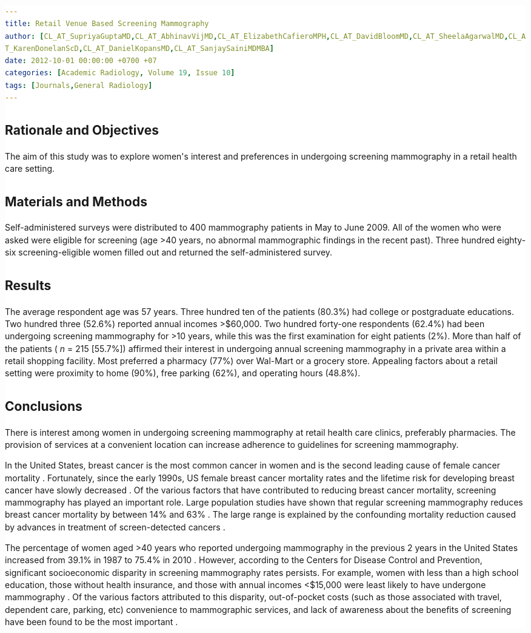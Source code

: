 ```yaml
---
title: Retail Venue Based Screening Mammography
author: [CL_AT_SupriyaGuptaMD,CL_AT_AbhinavVijMD,CL_AT_ElizabethCafieroMPH,CL_AT_DavidBloomMD,CL_AT_SheelaAgarwalMD,CL_AT_KarenDonelanScD,CL_AT_DanielKopansMD,CL_AT_SanjaySainiMDMBA]
date: 2012-10-01 00:00:00 +0700 +07
categories: [Academic Radiology, Volume 19, Issue 10]
tags: [Journals,General Radiology]
---
```

## Rationale and Objectives

The aim of this study was to explore women's interest and preferences in undergoing screening mammography in a retail health care setting.

## Materials and Methods

Self-administered surveys were distributed to 400 mammography patients in May to June 2009. All of the women who were asked were eligible for screening (age >40 years, no abnormal mammographic findings in the recent past). Three hundred eighty-six screening-eligible women filled out and returned the self-administered survey.

## Results

The average respondent age was 57 years. Three hundred ten of the patients (80.3%) had college or postgraduate educations. Two hundred three (52.6%) reported annual incomes >$60,000. Two hundred forty-one respondents (62.4%) had been undergoing screening mammography for >10 years, while this was the first examination for eight patients (2%). More than half of the patients ( _n_ = 215 \[55.7%\]) affirmed their interest in undergoing annual screening mammography in a private area within a retail shopping facility. Most preferred a pharmacy (77%) over Wal-Mart or a grocery store. Appealing factors about a retail setting were proximity to home (90%), free parking (62%), and operating hours (48.8%).

## Conclusions

There is interest among women in undergoing screening mammography at retail health care clinics, preferably pharmacies. The provision of services at a convenient location can increase adherence to guidelines for screening mammography.

In the United States, breast cancer is the most common cancer in women and is the second leading cause of female cancer mortality . Fortunately, since the early 1990s, US female breast cancer mortality rates and the lifetime risk for developing breast cancer have slowly decreased . Of the various factors that have contributed to reducing breast cancer mortality, screening mammography has played an important role. Large population studies have shown that regular screening mammography reduces breast cancer mortality by between 14% and 63% . The large range is explained by the confounding mortality reduction caused by advances in treatment of screen-detected cancers .

The percentage of women aged >40 years who reported undergoing mammography in the previous 2 years in the United States increased from 39.1% in 1987 to 75.4% in 2010 . However, according to the Centers for Disease Control and Prevention, significant socioeconomic disparity in screening mammography rates persists. For example, women with less than a high school education, those without health insurance, and those with annual incomes <$15,000 were least likely to have undergone mammography . Of the various factors attributed to this disparity, out-of-pocket costs (such as those associated with travel, dependent care, parking, etc) convenience to mammographic services, and lack of awareness about the benefits of screening have been found to be the most important .
